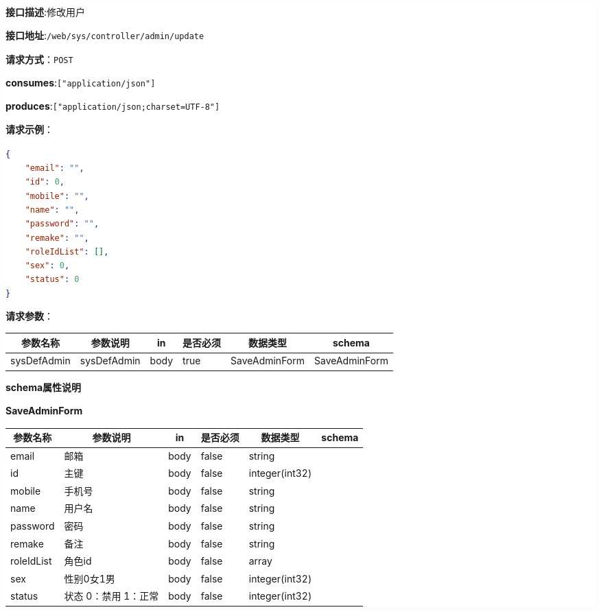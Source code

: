 **接口描述**:修改用户

**接口地址**:`/web/sys/controller/admin/update`


**请求方式**：`POST`


**consumes**:`["application/json"]`


**produces**:`["application/json;charset=UTF-8"]`


**请求示例**：
```json
{
	"email": "",
	"id": 0,
	"mobile": "",
	"name": "",
	"password": "",
	"remake": "",
	"roleIdList": [],
	"sex": 0,
	"status": 0
}
```


**请求参数**：

| 参数名称         | 参数说明     |     in |  是否必须      |  数据类型  |  schema  |
| ------------ | -------------------------------- |-----------|--------|----|--- |
|sysDefAdmin| sysDefAdmin  | body | true |SaveAdminForm  | SaveAdminForm   |

**schema属性说明**



**SaveAdminForm**

| 参数名称         | 参数说明     |     in |  是否必须      |  数据类型  |  schema  |
| ------------ | -------------------------------- |-----------|--------|----|--- |
|email| 邮箱  | body | false |string  |    |
|id| 主键  | body | false |integer(int32)  |    |
|mobile| 手机号  | body | false |string  |    |
|name| 用户名  | body | false |string  |    |
|password| 密码  | body | false |string  |    |
|remake| 备注  | body | false |string  |    |
|roleIdList| 角色id  | body | false |array  |    |
|sex| 性别0女1男  | body | false |integer(int32)  |    |
|status| 状态  0：禁用   1：正常  | body | false |integer(int32)  |    |
